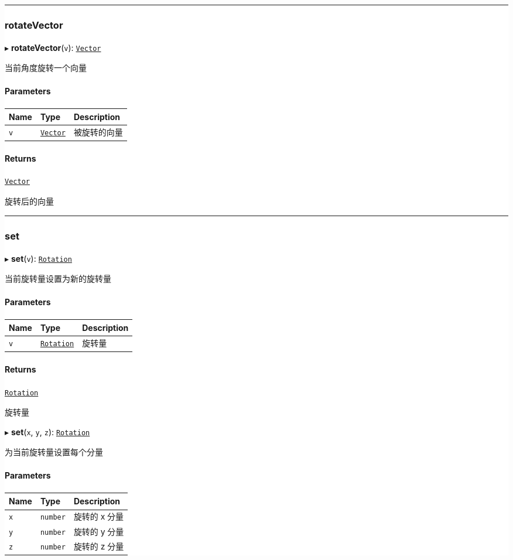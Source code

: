 ___

### rotateVector <Score text="rotateVector" /> 

▸ **rotateVector**(`v`): [`Vector`](Type.Vector.md) <Badge type="tip" text="other" />

当前角度旋转一个向量


#### Parameters

| Name | Type | Description |
| :------ | :------ | :------ |
| `v` | [`Vector`](Type.Vector.md) | 被旋转的向量 |

#### Returns

[`Vector`](Type.Vector.md)

旋转后的向量

___

### set <Score text="set" /> 

▸ **set**(`v`): [`Rotation`](Type.Rotation.md) <Badge type="tip" text="other" />

当前旋转量设置为新的旋转量


#### Parameters

| Name | Type | Description |
| :------ | :------ | :------ |
| `v` | [`Rotation`](Type.Rotation.md) | 旋转量 |

#### Returns

[`Rotation`](Type.Rotation.md)

旋转量

▸ **set**(`x`, `y`, `z`): [`Rotation`](Type.Rotation.md) <Badge type="tip" text="other" />

为当前旋转量设置每个分量


#### Parameters

| Name | Type | Description |
| :------ | :------ | :------ |
| `x` | `number` | 旋转的 x 分量 |
| `y` | `number` | 旋转的 y 分量 |
| `z` | `number` | 旋转的 z 分量 |
